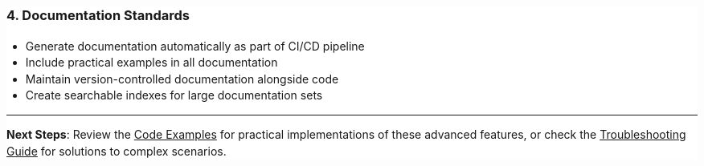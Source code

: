 ### 4. Documentation Standards

- Generate documentation automatically as part of CI/CD pipeline
- Include practical examples in all documentation
- Maintain version-controlled documentation alongside code
- Create searchable indexes for large documentation sets

---

**Next Steps**: Review the [Code Examples](examples/) for practical implementations of these advanced features, or check the [Troubleshooting Guide](troubleshooting.md) for solutions to complex scenarios.